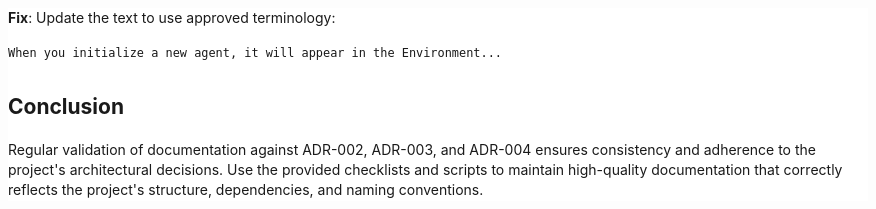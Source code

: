 **Fix**: Update the text to use approved terminology:

```markdown
When you initialize a new agent, it will appear in the Environment...
```

## Conclusion

Regular validation of documentation against ADR-002, ADR-003, and ADR-004 ensures consistency and adherence to the project's architectural decisions. Use the provided checklists and scripts to maintain high-quality documentation that correctly reflects the project's structure, dependencies, and naming conventions.
